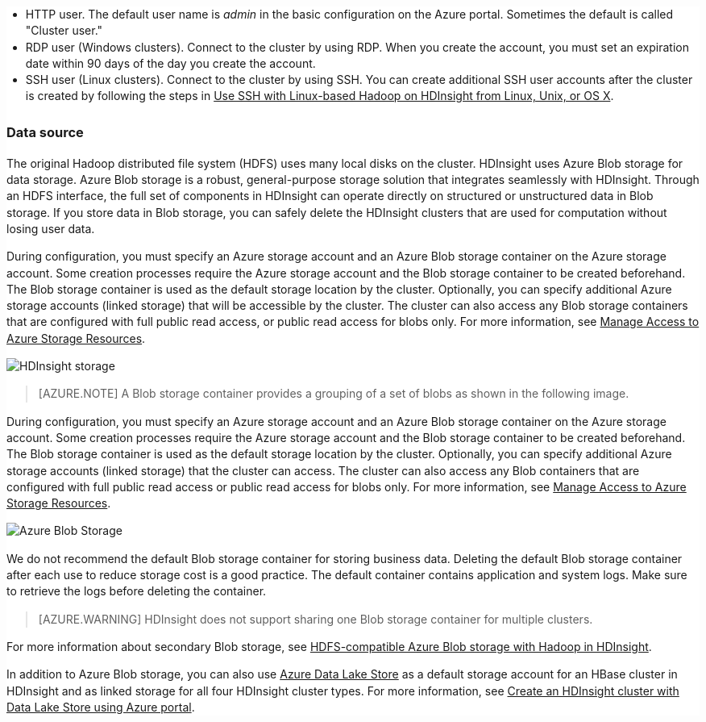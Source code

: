 - HTTP user. The default user name is *admin* in the basic configuration on the Azure portal. Sometimes the default is called "Cluster user."
- RDP user (Windows clusters). Connect to the cluster by using RDP. When you create the account, you must set an expiration date within 90 days of the day you create the account.
- SSH user (Linux clusters). Connect to the cluster by using SSH. You can create additional SSH user accounts after the cluster is created by following the steps in [Use SSH with Linux-based Hadoop on HDInsight from Linux, Unix, or OS X](hdinsight-hadoop-linux-use-ssh-unix.md).

### Data source ###

The original Hadoop distributed file system (HDFS) uses many local disks on the cluster. HDInsight uses Azure Blob storage for data storage. Azure Blob storage is a robust, general-purpose storage solution that integrates seamlessly with HDInsight. Through an HDFS interface, the full set of components in HDInsight can operate directly on structured or unstructured data in Blob storage. If you store data in Blob storage, you can safely delete the HDInsight clusters that are used for computation without losing user data.

During configuration, you must specify an Azure storage account and an Azure Blob storage container on the Azure storage account. Some creation processes require the Azure storage account and the Blob storage container to be created beforehand. The Blob storage container is used as the default storage location by the cluster. Optionally, you can specify additional Azure storage accounts (linked storage) that will be accessible by the cluster. The cluster can also access any Blob storage containers that are configured with full public read access, or public read access for blobs only.  For more information, see [Manage Access to Azure Storage Resources](../storage/storage-manage-access-to-resources.md).

![HDInsight storage](./media/hdinsight-provision-clusters/HDInsight.storage.png)

>[AZURE.NOTE] A Blob storage container provides a grouping of a set of blobs as shown in the following image.

During configuration, you must specify an Azure storage account and an Azure Blob storage container on the Azure storage account. Some creation processes require the Azure storage account and the Blob storage container to be created beforehand. The Blob storage container is used as the default storage location by the cluster. Optionally, you can specify additional Azure storage accounts (linked storage) that the cluster can access. The cluster can also access any Blob containers that are configured with full public read access or public read access for blobs only. For more information, see [Manage Access to Azure Storage Resources](../storage/storage-manage-access-to-resources.md).


![Azure Blob Storage](./media/hdinsight-provision-clusters/Azure.blob.storage.jpg)

We do not recommend the default Blob storage container for storing business data. Deleting the default Blob storage container after each use to reduce storage cost is a good practice. The default container contains application and system logs. Make sure to retrieve the logs before deleting the container.

>[AZURE.WARNING] HDInsight does not support sharing one Blob storage container for multiple clusters.

For more information about secondary Blob storage, see [HDFS-compatible Azure Blob storage with Hadoop in HDInsight](hdinsight-hadoop-use-blob-storage.md).

In addition to Azure Blob storage, you can also use [Azure Data Lake Store](../data-lake-store/data-lake-store-overview.md) as a default storage account for an HBase cluster in HDInsight and as linked storage for all four HDInsight cluster types. For more information, see [Create an HDInsight cluster with Data Lake Store using Azure portal](../data-lake-store/data-lake-store-hdinsight-hadoop-use-portal.md).
